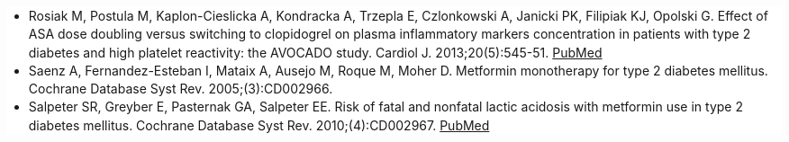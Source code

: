 - Rosiak M, Postula M, Kaplon-Cieslicka A, Kondracka A, Trzepla E, Czlonkowski A, Janicki PK, Filipiak KJ, Opolski G. Effect of ASA dose doubling versus switching to clopidogrel on plasma inflammatory markers concentration in patients with type 2 diabetes and high platelet reactivity: the AVOCADO study. Cardiol J. 2013;20(5):545-51. [ PubMed ](http://www.ncbi.nlm.nih.gov/entrez/query.fcgi?cmd=Retrieve&db=pubmed&dopt=Abstract&list_uids=24469880)
- Saenz A, Fernandez-Esteban I, Mataix A, Ausejo M, Roque M, Moher D. Metformin monotherapy for type 2 diabetes mellitus. Cochrane Database Syst Rev. 2005;(3):CD002966.
- Salpeter SR, Greyber E, Pasternak GA, Salpeter EE. Risk of fatal and nonfatal lactic acidosis with metformin use in type 2 diabetes mellitus. Cochrane Database Syst Rev. 2010;(4):CD002967. [ PubMed ](http://www.ncbi.nlm.nih.gov/entrez/query.fcgi?cmd=Retrieve&db=pubmed&dopt=Abstract&list_uids=20393934)
